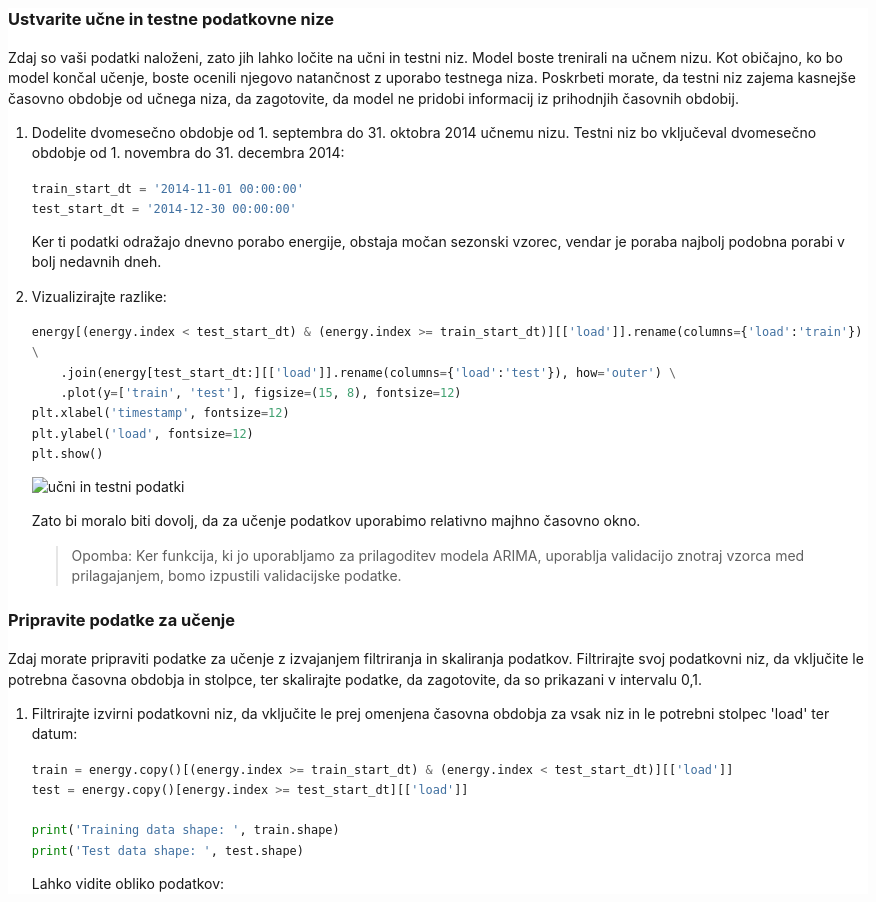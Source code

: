 ### Ustvarite učne in testne podatkovne nize

Zdaj so vaši podatki naloženi, zato jih lahko ločite na učni in testni niz. Model boste trenirali na učnem nizu. Kot običajno, ko bo model končal učenje, boste ocenili njegovo natančnost z uporabo testnega niza. Poskrbeti morate, da testni niz zajema kasnejše časovno obdobje od učnega niza, da zagotovite, da model ne pridobi informacij iz prihodnjih časovnih obdobij.

1. Dodelite dvomesečno obdobje od 1. septembra do 31. oktobra 2014 učnemu nizu. Testni niz bo vključeval dvomesečno obdobje od 1. novembra do 31. decembra 2014:

    ```python
    train_start_dt = '2014-11-01 00:00:00'
    test_start_dt = '2014-12-30 00:00:00'
    ```

    Ker ti podatki odražajo dnevno porabo energije, obstaja močan sezonski vzorec, vendar je poraba najbolj podobna porabi v bolj nedavnih dneh.

1. Vizualizirajte razlike:

    ```python
    energy[(energy.index < test_start_dt) & (energy.index >= train_start_dt)][['load']].rename(columns={'load':'train'}) \
        .join(energy[test_start_dt:][['load']].rename(columns={'load':'test'}), how='outer') \
        .plot(y=['train', 'test'], figsize=(15, 8), fontsize=12)
    plt.xlabel('timestamp', fontsize=12)
    plt.ylabel('load', fontsize=12)
    plt.show()
    ```

    ![učni in testni podatki](../../../../7-TimeSeries/2-ARIMA/images/train-test.png)

    Zato bi moralo biti dovolj, da za učenje podatkov uporabimo relativno majhno časovno okno.

    > Opomba: Ker funkcija, ki jo uporabljamo za prilagoditev modela ARIMA, uporablja validacijo znotraj vzorca med prilagajanjem, bomo izpustili validacijske podatke.

### Pripravite podatke za učenje

Zdaj morate pripraviti podatke za učenje z izvajanjem filtriranja in skaliranja podatkov. Filtrirajte svoj podatkovni niz, da vključite le potrebna časovna obdobja in stolpce, ter skalirajte podatke, da zagotovite, da so prikazani v intervalu 0,1.

1. Filtrirajte izvirni podatkovni niz, da vključite le prej omenjena časovna obdobja za vsak niz in le potrebni stolpec 'load' ter datum:

    ```python
    train = energy.copy()[(energy.index >= train_start_dt) & (energy.index < test_start_dt)][['load']]
    test = energy.copy()[energy.index >= test_start_dt][['load']]

    print('Training data shape: ', train.shape)
    print('Test data shape: ', test.shape)
    ```

    Lahko vidite obliko podatkov:
